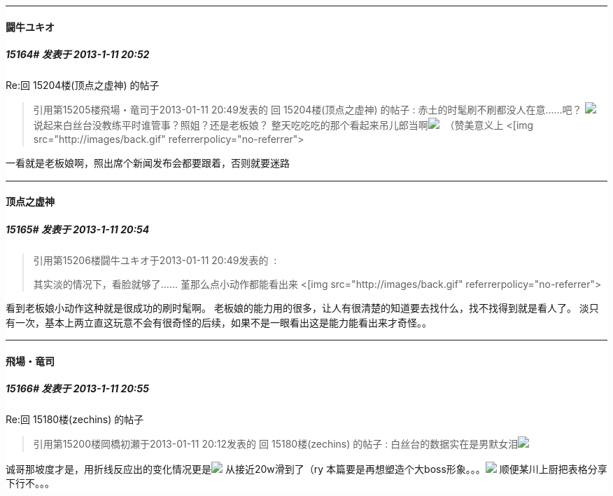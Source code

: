 -----

####  闘牛ユキオ  
##### 15164#       发表于 2013-1-11 20:52

Re:回 15204楼(顶点之虚神) 的帖子


<blockquote>引用第15205楼飛場・竜司于2013-01-11 20:49发表的 回 15204楼(顶点之虚神) 的帖子 :
赤土的时髦刷不刷都没人在意......吧？ <img src="https://static.saraba1st.com/image/smiley/face/172.gif" referrerpolicy="no-referrer">  
说起来白丝台没教练平时谁管事？照姐？还是老板娘？
整天吃吃吃的那个看起来吊儿郎当啊<img src="https://static.saraba1st.com/image/smiley/face/130.gif" referrerpolicy="no-referrer">  （赞美意义上
<[img src="http://images/back.gif" referrerpolicy="no-referrer"></blockquote>一看就是老板娘啊，照出席个新闻发布会都要跟着，否则就要迷路







-----

####  顶点之虚神  
##### 15165#       发表于 2013-1-11 20:54



<blockquote>引用第15206楼闘牛ユキオ于2013-01-11 20:49发表的  :

其实淡的情况下，看脸就够了……
堇那么点小动作都能看出来
<[img src="http://images/back.gif" referrerpolicy="no-referrer"></blockquote>
看到老板娘小动作这种就是很成功的刷时髦啊。
老板娘的能力用的很多，让人有很清楚的知道要去找什么，找不找得到就是看人了。
淡只有一次，基本上两立直这玩意不会有很奇怪的后续，如果不是一眼看出这是能力能看出来才奇怪。。







-----

####  飛場・竜司  
##### 15166#       发表于 2013-1-11 20:55

Re:回 15180楼(zechins) 的帖子


<blockquote>引用第15200楼岡橋初瀬于2013-01-11 20:12发表的 回 15180楼(zechins) 的帖子 : 
白丝台的数据实在是男默女泪<img src="https://static.saraba1st.com/image/smiley/face/02.gif" referrerpolicy="no-referrer"> </blockquote>
诚哥那坡度才是，用折线反应出的变化情况更是<img src="https://static.saraba1st.com/image/smiley/face/41.gif" referrerpolicy="no-referrer"> 
从接近20w滑到了（ry 
本篇要是再想塑造个大boss形象。。。<img src="https://static.saraba1st.com/image/smiley/face/149.gif" referrerpolicy="no-referrer"> 
顺便某川上厨把表格分享下行不。。。
